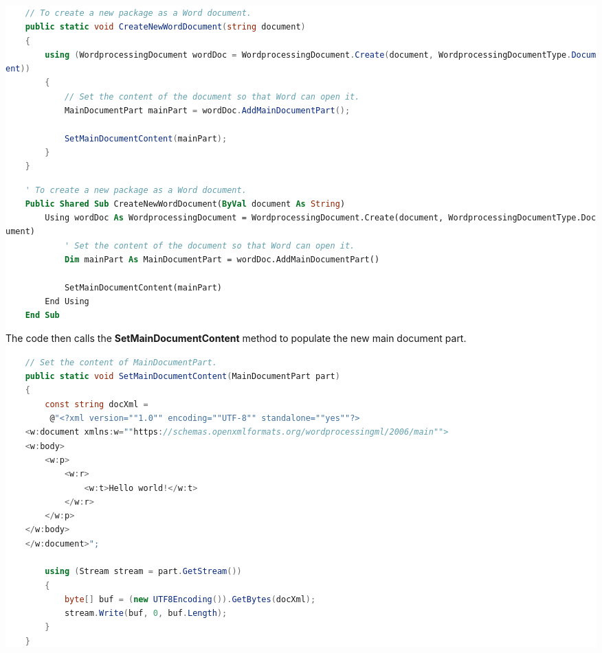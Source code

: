 ```csharp
    // To create a new package as a Word document.
    public static void CreateNewWordDocument(string document)
    {
        using (WordprocessingDocument wordDoc = WordprocessingDocument.Create(document, WordprocessingDocumentType.Document))
        {
            // Set the content of the document so that Word can open it.
            MainDocumentPart mainPart = wordDoc.AddMainDocumentPart();

            SetMainDocumentContent(mainPart);
        }
    }
```

```vb
    ' To create a new package as a Word document.
    Public Shared Sub CreateNewWordDocument(ByVal document As String)
        Using wordDoc As WordprocessingDocument = WordprocessingDocument.Create(document, WordprocessingDocumentType.Document)
            ' Set the content of the document so that Word can open it.
            Dim mainPart As MainDocumentPart = wordDoc.AddMainDocumentPart()

            SetMainDocumentContent(mainPart)
        End Using
    End Sub
```

The code then calls the **SetMainDocumentContent** method to populate the new
main document part.

```csharp
    // Set the content of MainDocumentPart.
    public static void SetMainDocumentContent(MainDocumentPart part)
    {
        const string docXml =
         @"<?xml version=""1.0"" encoding=""UTF-8"" standalone=""yes""?> 
    <w:document xmlns:w=""https://schemas.openxmlformats.org/wordprocessingml/2006/main"">
    <w:body>
        <w:p>
            <w:r>
                <w:t>Hello world!</w:t>
            </w:r>
        </w:p>
    </w:body>
    </w:document>";

        using (Stream stream = part.GetStream())
        {
            byte[] buf = (new UTF8Encoding()).GetBytes(docXml);
            stream.Write(buf, 0, buf.Length);
        }
    }
```
